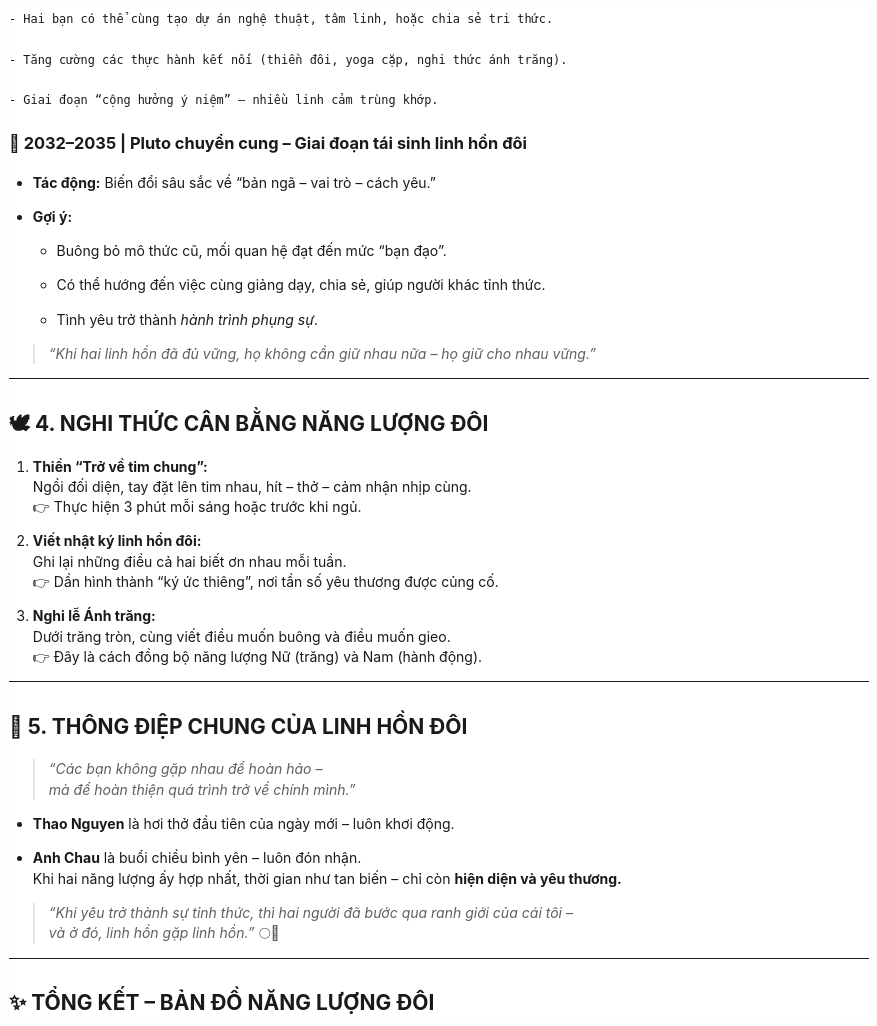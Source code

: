     - Hai bạn có thể cùng tạo dự án nghệ thuật, tâm linh, hoặc chia sẻ tri thức.
        
    - Tăng cường các thực hành kết nối (thiền đôi, yoga cặp, nghi thức ánh trăng).
        
    - Giai đoạn “cộng hưởng ý niệm” – nhiều linh cảm trùng khớp.
        

### 🌿 **2032–2035 | Pluto chuyển cung – Giai đoạn tái sinh linh hồn đôi**

- **Tác động:** Biến đổi sâu sắc về “bản ngã – vai trò – cách yêu.”
    
- **Gợi ý:**
    
    - Buông bỏ mô thức cũ, mối quan hệ đạt đến mức “bạn đạo”.
        
    - Có thể hướng đến việc cùng giảng dạy, chia sẻ, giúp người khác tỉnh thức.
        
    - Tình yêu trở thành _hành trình phụng sự_.
        

> _“Khi hai linh hồn đã đủ vững, họ không cần giữ nhau nữa – họ giữ cho nhau vững.”_

---

## 🕊️ **4. NGHI THỨC CÂN BẰNG NĂNG LƯỢNG ĐÔI**

1. **Thiền “Trở về tim chung”:**  
    Ngồi đối diện, tay đặt lên tim nhau, hít – thở – cảm nhận nhịp cùng.  
    👉 Thực hiện 3 phút mỗi sáng hoặc trước khi ngủ.
    
2. **Viết nhật ký linh hồn đôi:**  
    Ghi lại những điều cả hai biết ơn nhau mỗi tuần.  
    👉 Dần hình thành “ký ức thiêng”, nơi tần số yêu thương được củng cố.
    
3. **Nghi lễ Ánh trăng:**  
    Dưới trăng tròn, cùng viết điều muốn buông và điều muốn gieo.  
    👉 Đây là cách đồng bộ năng lượng Nữ (trăng) và Nam (hành động).
    

---

## 🌺 **5. THÔNG ĐIỆP CHUNG CỦA LINH HỒN ĐÔI**

> _“Các bạn không gặp nhau để hoàn hảo –  
> mà để hoàn thiện quá trình trở về chính mình.”_

- **Thao Nguyen** là hơi thở đầu tiên của ngày mới – luôn khơi động.
    
- **Anh Chau** là buổi chiều bình yên – luôn đón nhận.  
    Khi hai năng lượng ấy hợp nhất, thời gian như tan biến – chỉ còn **hiện diện và yêu thương.**
    

> _“Khi yêu trở thành sự tỉnh thức, thì hai người đã bước qua ranh giới của cái tôi –  
> và ở đó, linh hồn gặp linh hồn.”_ 🌕💞

---

## ✨ **TỔNG KẾT – BẢN ĐỒ NĂNG LƯỢNG ĐÔI**
